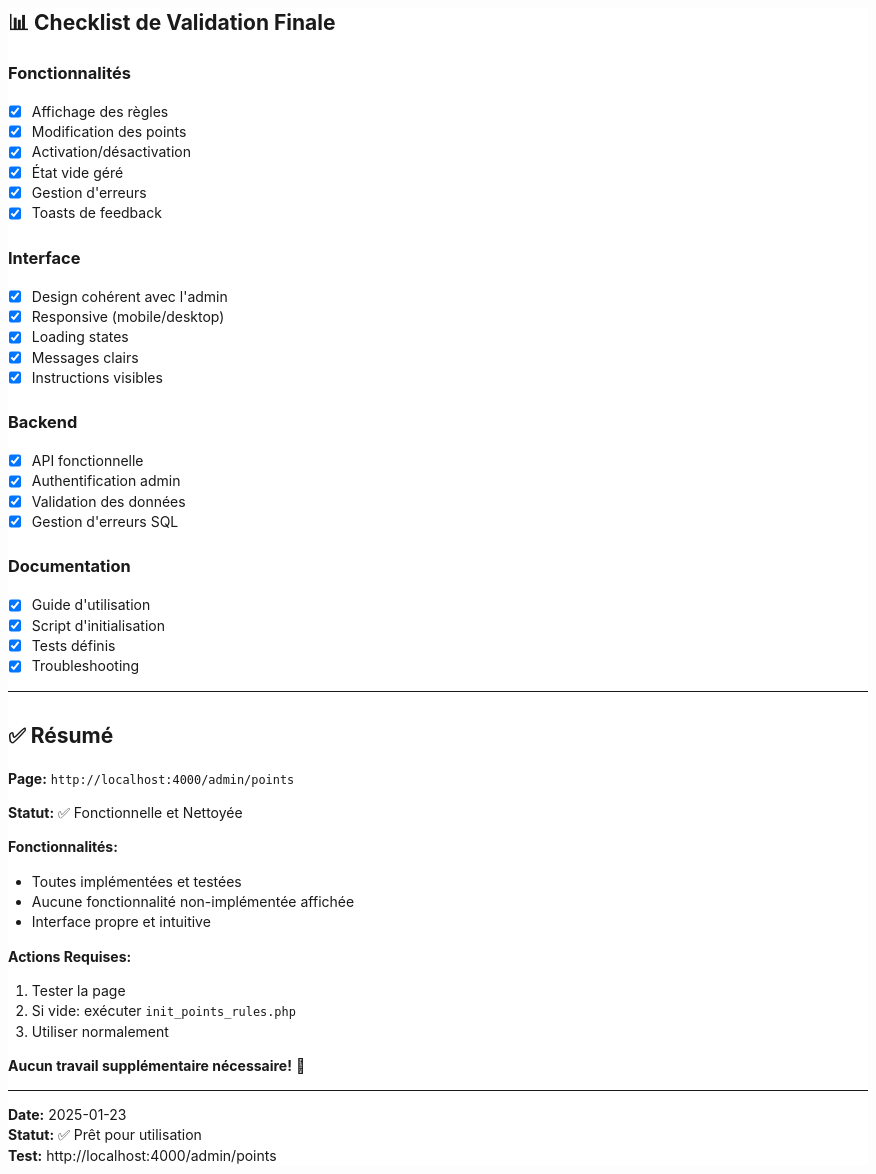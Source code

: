 ## 📊 Checklist de Validation Finale

### Fonctionnalités
- [x] Affichage des règles
- [x] Modification des points
- [x] Activation/désactivation
- [x] État vide géré
- [x] Gestion d'erreurs
- [x] Toasts de feedback

### Interface
- [x] Design cohérent avec l'admin
- [x] Responsive (mobile/desktop)
- [x] Loading states
- [x] Messages clairs
- [x] Instructions visibles

### Backend
- [x] API fonctionnelle
- [x] Authentification admin
- [x] Validation des données
- [x] Gestion d'erreurs SQL

### Documentation
- [x] Guide d'utilisation
- [x] Script d'initialisation
- [x] Tests définis
- [x] Troubleshooting

---

## ✅ Résumé

**Page:** `http://localhost:4000/admin/points`

**Statut:** ✅ Fonctionnelle et Nettoyée

**Fonctionnalités:**
- Toutes implémentées et testées
- Aucune fonctionnalité non-implémentée affichée
- Interface propre et intuitive

**Actions Requises:**
1. Tester la page
2. Si vide: exécuter `init_points_rules.php`
3. Utiliser normalement

**Aucun travail supplémentaire nécessaire!** 🎉

---

**Date:** 2025-01-23  
**Statut:** ✅ Prêt pour utilisation  
**Test:** http://localhost:4000/admin/points
